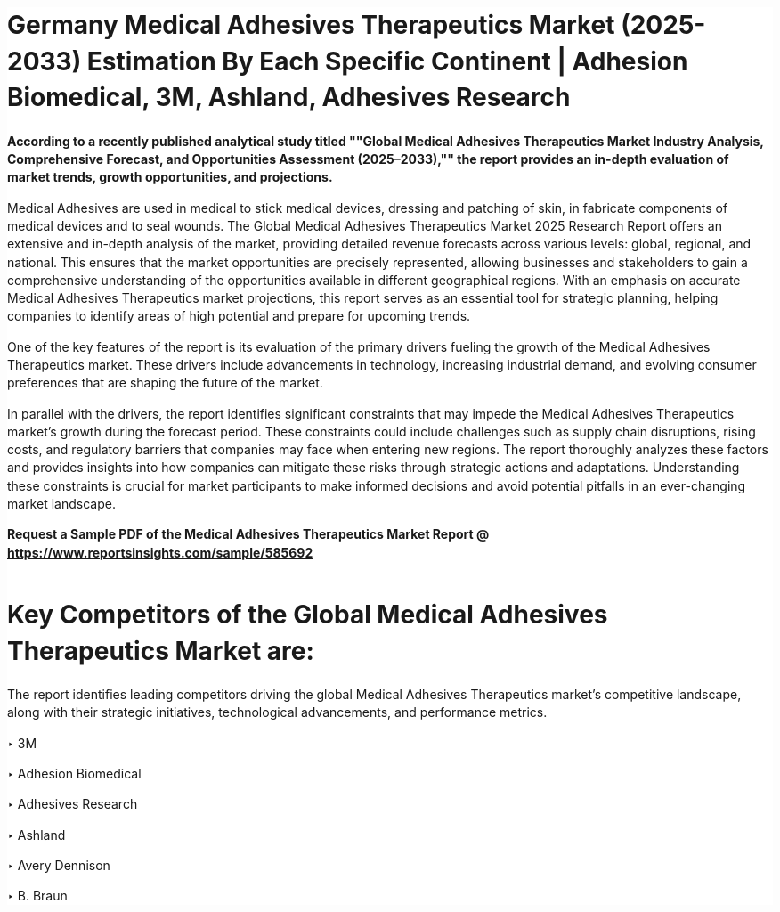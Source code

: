 # Germany Medical Adhesives Therapeutics Market (2025-2033) Estimation By Each Specific Continent | Adhesion Biomedical, 3M,  Ashland,  Adhesives Research

<strong>According to a recently published analytical study titled ""Global Medical Adhesives Therapeutics Market Industry Analysis, Comprehensive Forecast, and Opportunities Assessment (2025–2033),"" the report provides an in-depth evaluation of market trends, growth opportunities, and projections.</strong>

Medical Adhesives are used in medical to stick medical devices, dressing and patching of skin, in fabricate components of medical devices and to seal wounds. The Global <a href=https://www.reportsinsights.com/sample/585692>Medical Adhesives Therapeutics Market 2025 </a> Research Report offers an extensive and in-depth analysis of the market, providing detailed revenue forecasts across various levels: global, regional, and national. This ensures that the market opportunities are precisely represented, allowing businesses and stakeholders to gain a comprehensive understanding of the opportunities available in different geographical regions. With an emphasis on accurate Medical Adhesives Therapeutics market projections, this report serves as an essential tool for strategic planning, helping companies to identify areas of high potential and prepare for upcoming trends.

One of the key features of the report is its evaluation of the primary drivers fueling the growth of the Medical Adhesives Therapeutics market. These drivers include advancements in technology, increasing industrial demand, and evolving consumer preferences that are shaping the future of the market. 

In parallel with the drivers, the report identifies significant constraints that may impede the Medical Adhesives Therapeutics market’s growth during the forecast period. These constraints could include challenges such as supply chain disruptions, rising costs, and regulatory barriers that companies may face when entering new regions. The report thoroughly analyzes these factors and provides insights into how companies can mitigate these risks through strategic actions and adaptations. Understanding these constraints is crucial for market participants to make informed decisions and avoid potential pitfalls in an ever-changing market landscape.

<strong>Request a Sample PDF of the Medical Adhesives Therapeutics Market Report </strong><strong>@<a href=https://www.reportsinsights.com/sample/585692> https://www.reportsinsights.com/sample/585692</a></strong></font>

# <strong>Key Competitors of the Global Medical Adhesives Therapeutics Market are:</strong>

The report identifies leading competitors driving the global Medical Adhesives Therapeutics market’s competitive landscape, along with their strategic initiatives, technological advancements, and performance metrics.

‣ 3M

‣ Adhesion Biomedical

‣ Adhesives Research

‣ Ashland

‣ Avery Dennison

‣ B. Braun
